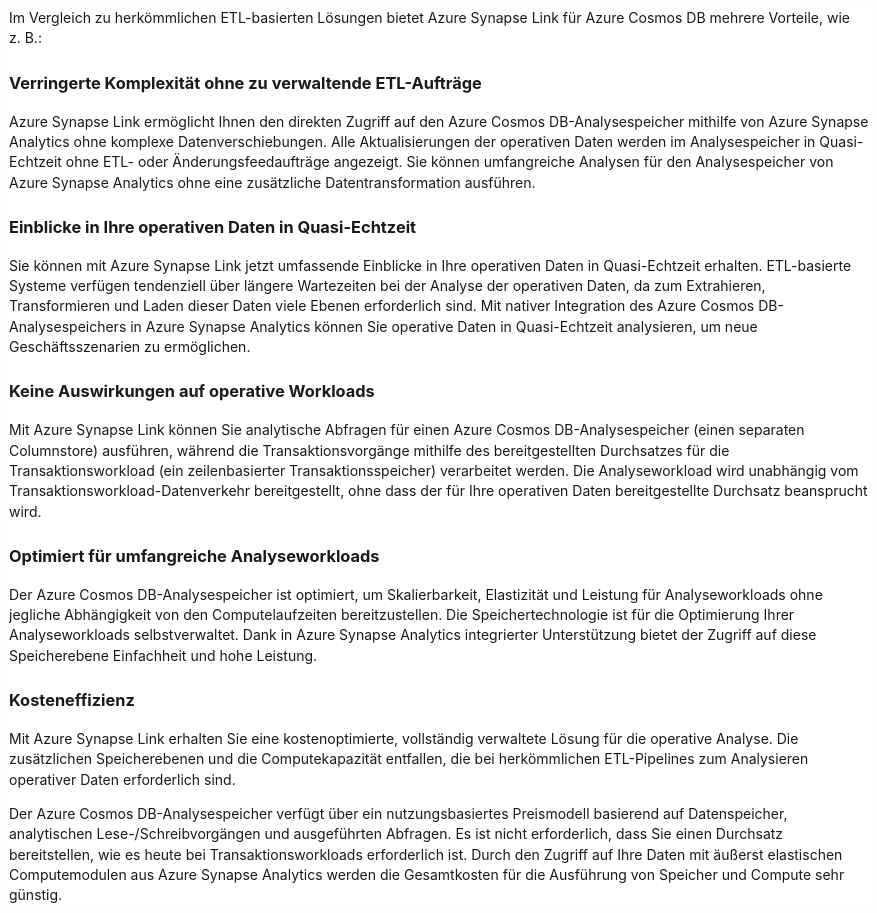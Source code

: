 Im Vergleich zu herkömmlichen ETL-basierten Lösungen bietet Azure Synapse Link für Azure Cosmos DB mehrere Vorteile, wie z. B.:  

### <a name="reduced-complexity-with-no-etl-jobs-to-manage"></a>Verringerte Komplexität ohne zu verwaltende ETL-Aufträge

Azure Synapse Link ermöglicht Ihnen den direkten Zugriff auf den Azure Cosmos DB-Analysespeicher mithilfe von Azure Synapse Analytics ohne komplexe Datenverschiebungen. Alle Aktualisierungen der operativen Daten werden im Analysespeicher in Quasi-Echtzeit ohne ETL- oder Änderungsfeedaufträge angezeigt. Sie können umfangreiche Analysen für den Analysespeicher von Azure Synapse Analytics ohne eine zusätzliche Datentransformation ausführen.

### <a name="near-real-time-insights-into-your-operational-data"></a>Einblicke in Ihre operativen Daten in Quasi-Echtzeit

Sie können mit Azure Synapse Link jetzt umfassende Einblicke in Ihre operativen Daten in Quasi-Echtzeit erhalten. ETL-basierte Systeme verfügen tendenziell über längere Wartezeiten bei der Analyse der operativen Daten, da zum Extrahieren, Transformieren und Laden dieser Daten viele Ebenen erforderlich sind. Mit nativer Integration des Azure Cosmos DB-Analysespeichers in Azure Synapse Analytics können Sie operative Daten in Quasi-Echtzeit analysieren, um neue Geschäftsszenarien zu ermöglichen. 

### <a name="no-impact-on-operational-workloads"></a>Keine Auswirkungen auf operative Workloads

Mit Azure Synapse Link können Sie analytische Abfragen für einen Azure Cosmos DB-Analysespeicher (einen separaten Columnstore) ausführen, während die Transaktionsvorgänge mithilfe des bereitgestellten Durchsatzes für die Transaktionsworkload (ein zeilenbasierter Transaktionsspeicher) verarbeitet werden.  Die Analyseworkload wird unabhängig vom Transaktionsworkload-Datenverkehr bereitgestellt, ohne dass der für Ihre operativen Daten bereitgestellte Durchsatz beansprucht wird.

### <a name="optimized-for-large-scale-analytics-workloads"></a>Optimiert für umfangreiche Analyseworkloads

Der Azure Cosmos DB-Analysespeicher ist optimiert, um Skalierbarkeit, Elastizität und Leistung für Analyseworkloads ohne jegliche Abhängigkeit von den Computelaufzeiten bereitzustellen. Die Speichertechnologie ist für die Optimierung Ihrer Analyseworkloads selbstverwaltet. Dank in Azure Synapse Analytics integrierter Unterstützung bietet der Zugriff auf diese Speicherebene Einfachheit und hohe Leistung.

### <a name="cost-effective"></a>Kosteneffizienz

Mit Azure Synapse Link erhalten Sie eine kostenoptimierte, vollständig verwaltete Lösung für die operative Analyse. Die zusätzlichen Speicherebenen und die Computekapazität entfallen, die bei herkömmlichen ETL-Pipelines zum Analysieren operativer Daten erforderlich sind. 

Der Azure Cosmos DB-Analysespeicher verfügt über ein nutzungsbasiertes Preismodell basierend auf Datenspeicher, analytischen Lese-/Schreibvorgängen und ausgeführten Abfragen. Es ist nicht erforderlich, dass Sie einen Durchsatz bereitstellen, wie es heute bei Transaktionsworkloads erforderlich ist. Durch den Zugriff auf Ihre Daten mit äußerst elastischen Computemodulen aus Azure Synapse Analytics werden die Gesamtkosten für die Ausführung von Speicher und Compute sehr günstig.
